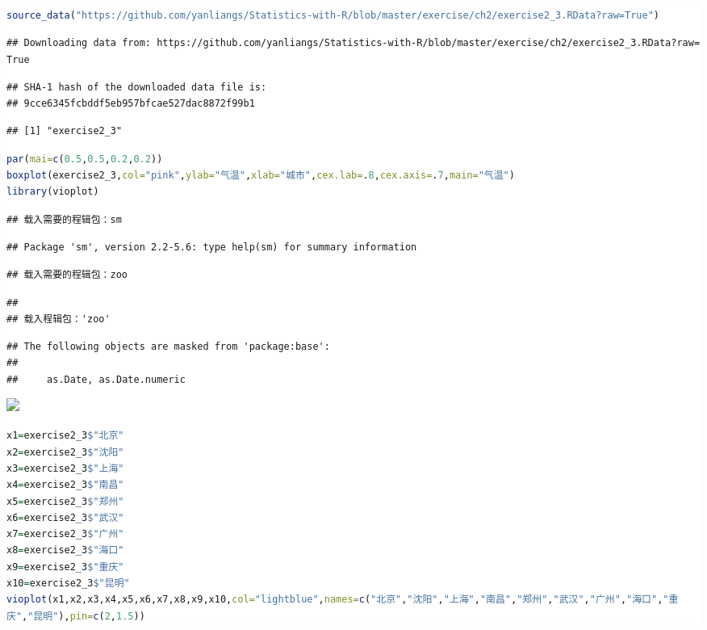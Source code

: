 ```r
source_data("https://github.com/yanliangs/Statistics-with-R/blob/master/exercise/ch2/exercise2_3.RData?raw=True")
```

```
## Downloading data from: https://github.com/yanliangs/Statistics-with-R/blob/master/exercise/ch2/exercise2_3.RData?raw=True
```

```
## SHA-1 hash of the downloaded data file is:
## 9cce6345fcbddf5eb957bfcae527dac8872f99b1
```

```
## [1] "exercise2_3"
```

```r
par(mai=c(0.5,0.5,0.2,0.2))
boxplot(exercise2_3,col="pink",ylab="气温",xlab="城市",cex.lab=.8,cex.axis=.7,main="气温")
library(vioplot)
```

```
## 载入需要的程辑包：sm
```

```
## Package 'sm', version 2.2-5.6: type help(sm) for summary information
```

```
## 载入需要的程辑包：zoo
```

```
## 
## 载入程辑包：'zoo'
```

```
## The following objects are masked from 'package:base':
## 
##     as.Date, as.Date.numeric
```

<img src="112_files/figure-html/unnamed-chunk-28-1.png" width="480" />

```r
x1=exercise2_3$"北京"
x2=exercise2_3$"沈阳"
x3=exercise2_3$"上海"
x4=exercise2_3$"南昌"
x5=exercise2_3$"郑州"
x6=exercise2_3$"武汉"
x7=exercise2_3$"广州"
x8=exercise2_3$"海口"
x9=exercise2_3$"重庆"
x10=exercise2_3$"昆明"
vioplot(x1,x2,x3,x4,x5,x6,x7,x8,x9,x10,col="lightblue",names=c("北京","沈阳","上海","南昌","郑州","武汉","广州","海口","重庆","昆明"),pin=c(2,1.5))
```
